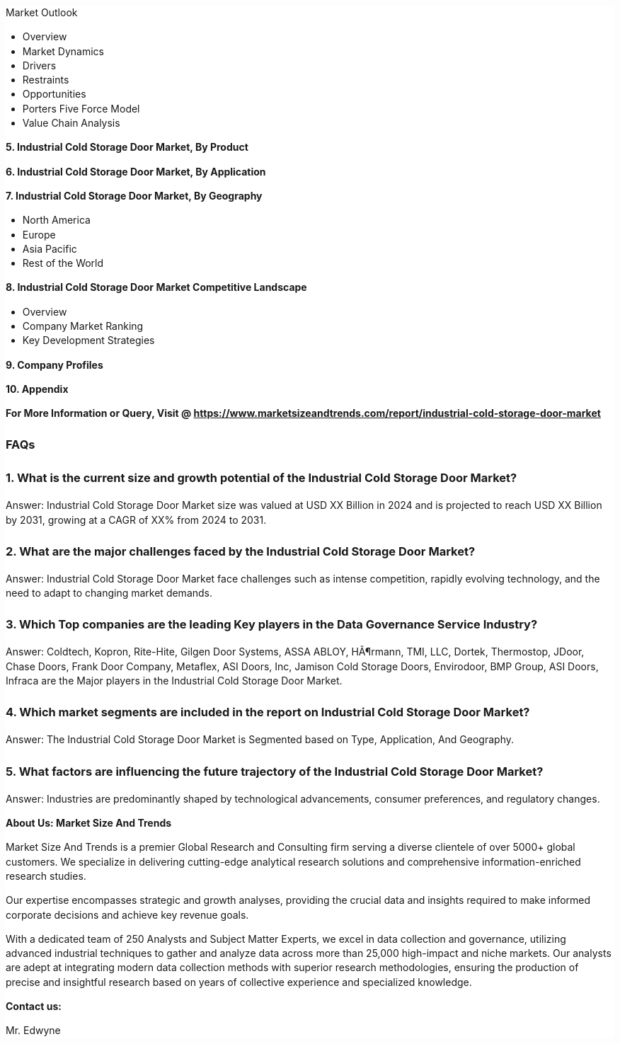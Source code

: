 Market Outlook</span></strong></p></div><div class="" data-test-id=""><ul><li><span class="">Overview</span></li><li><span class="">Market Dynamics</span></li><li><span class="">Drivers</span></li><li><span class="">Restraints</span></li><li><span class="">Opportunities</span></li><li><span class="">Porters Five Force Model</span></li><li><span class="">Value Chain Analysis</span></li></ul></div><div class="" data-test-id=""><p><strong><span class="">5. Industrial Cold Storage Door Market, By Product</span></strong></p></div><div class="" data-test-id=""><p><strong><span class="">6. Industrial Cold Storage Door Market, By Application</span></strong></p></div><div class="" data-test-id=""><p><strong><span class="">7. Industrial Cold Storage Door Market, By Geography</span></strong></p></div><div class="" data-test-id=""><ul><li><span class="">North America</span></li><li><span class="">Europe</span></li><li><span class="">Asia Pacific</span></li><li><span class="">Rest of the World</span></li></ul></div><div class="" data-test-id=""><p><strong><span class="">8. Industrial Cold Storage Door Market Competitive Landscape</span></strong></p></div><div class="" data-test-id=""><ul><li><span class="">Overview</span></li><li><span class="">Company Market Ranking</span></li><li><span class="">Key Development Strategies</span></li></ul></div><div class="" data-test-id=""><p><strong><span class="">9. Company Profiles</span></strong></p></div><div class="" data-test-id=""><p><strong><span class="">10. Appendix</span></strong></p></div><div class="" data-test-id=""><p><strong><span class="">For More Information or Query, Visit @ <a href="https://www.marketsizeandtrends.com/report/industrial-cold-storage-door-market" target="_blank">https://www.marketsizeandtrends.com/report/industrial-cold-storage-door-market</a></span></strong></p></div><div class="" data-test-id=""><div class="article-main__content" data-test-id="publishing-text-block"><h3><strong><span class="">FAQs</span></strong></h3></div><div class="article-main__content" data-test-id="publishing-text-block"><h3><span class="">1. What is the current size and growth potential of the Industrial Cold Storage Door Market?</span></h3></div><div class="article-main__content" data-test-id="publishing-text-block"><p><span class="font-[700]">Answer</span><span class="">: Industrial Cold Storage Door Market size was valued at USD XX Billion in 2024 and is projected to reach USD XX Billion by 2031, growing at a CAGR of XX% from 2024 to 2031.</span></p></div><div class="article-main__content" data-test-id="publishing-text-block"><h3><span class="">2. What are the major challenges faced by the Industrial Cold Storage Door Market?</span></h3></div><div class="article-main__content" data-test-id="publishing-text-block"><p><span class="font-[700]">Answer</span><span class="">: Industrial Cold Storage Door Market face challenges such as intense competition, rapidly evolving technology, and the need to adapt to changing market demands.</span></p></div><div class="article-main__content" data-test-id="publishing-text-block"><h3><span class="">3. Which Top companies are the leading Key players in the Data Governance Service Industry?</span></h3></div><div class="article-main__content" data-test-id="publishing-text-block"><p><span class="font-[700]">Answer</span><span class="">: Coldtech, Kopron, Rite-Hite, Gilgen Door Systems, ASSA ABLOY, HÃ¶rmann, TMI, LLC, Dortek, Thermostop, JDoor, Chase Doors, Frank Door Company, Metaflex, ASI Doors, Inc, Jamison Cold Storage Doors, Envirodoor, BMP Group, ASI Doors, Infraca are the Major players in the Industrial Cold Storage Door Market.</span></p></div><div class="article-main__content" data-test-id="publishing-text-block"><h3><span class="">4. Which market segments are included in the report on Industrial Cold Storage Door Market?</span></h3></div><div class="article-main__content" data-test-id="publishing-text-block"><p><span class="font-[700]">Answer</span><span class="">: The Industrial Cold Storage Door Market is Segmented based on Type, Application, And Geography.</span></p></div><div class="article-main__content" data-test-id="publishing-text-block"><h3><span class="">5. What factors are influencing the future trajectory of the Industrial Cold Storage Door Market?</span></h3></div><div class="article-main__content" data-test-id="publishing-text-block"><p><span class="font-[700]">Answer:</span><span class="">&nbsp;Industries are predominantly shaped by technological advancements, consumer preferences, and regulatory changes.</span></p></div><p><strong><span class="">About Us: Market Size And Trends</span></strong></p></div><div class="" data-test-id=""><p><span class="">Market Size And Trends is a premier Global Research and Consulting firm serving a diverse clientele of over 5000+ global customers. We specialize in delivering cutting-edge analytical research solutions and comprehensive information-enriched research studies.</span></p></div><div class="" data-test-id=""><p><span class="">Our expertise encompasses strategic and growth analyses, providing the crucial data and insights required to make informed corporate decisions and achieve key revenue goals.</span></p></div><div class="" data-test-id=""><p><span class="">With a dedicated team of 250 Analysts and Subject Matter Experts, we excel in data collection and governance, utilizing advanced industrial techniques to gather and analyze data across more than 25,000 high-impact and niche markets. Our analysts are adept at integrating modern data collection methods with superior research methodologies, ensuring the production of precise and insightful research based on years of collective experience and specialized knowledge.</span></p></div><div class="" data-test-id=""><p><strong><span class="">Contact us:</span></strong></p></div><div class="" data-test-id=""><p><span class="">Mr. Edwyne